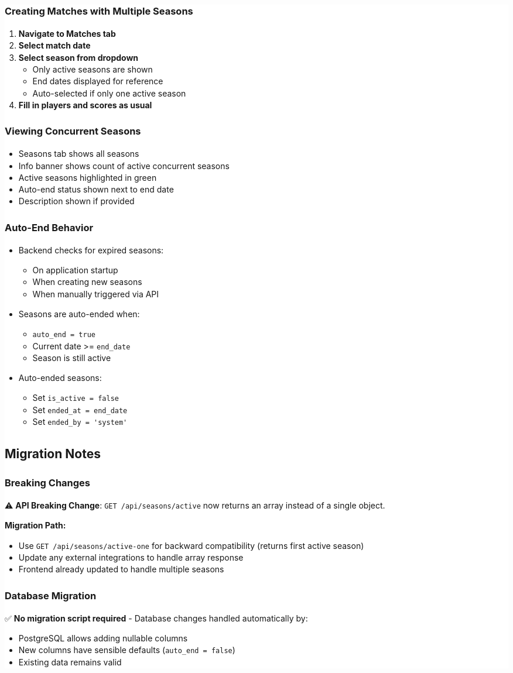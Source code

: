 ### Creating Matches with Multiple Seasons

1. **Navigate to Matches tab**
2. **Select match date**
3. **Select season from dropdown**
   - Only active seasons are shown
   - End dates displayed for reference
   - Auto-selected if only one active season
4. **Fill in players and scores as usual**

### Viewing Concurrent Seasons

- Seasons tab shows all seasons
- Info banner shows count of active concurrent seasons
- Active seasons highlighted in green
- Auto-end status shown next to end date
- Description shown if provided

### Auto-End Behavior

- Backend checks for expired seasons:
  - On application startup
  - When creating new seasons
  - When manually triggered via API

- Seasons are auto-ended when:
  - `auto_end = true`
  - Current date >= `end_date`
  - Season is still active

- Auto-ended seasons:
  - Set `is_active = false`
  - Set `ended_at = end_date`
  - Set `ended_by = 'system'`

## Migration Notes

### Breaking Changes
⚠️ **API Breaking Change**: `GET /api/seasons/active` now returns an array instead of a single object.

**Migration Path:**
- Use `GET /api/seasons/active-one` for backward compatibility (returns first active season)
- Update any external integrations to handle array response
- Frontend already updated to handle multiple seasons

### Database Migration
✅ **No migration script required** - Database changes handled automatically by:
- PostgreSQL allows adding nullable columns
- New columns have sensible defaults (`auto_end = false`)
- Existing data remains valid
